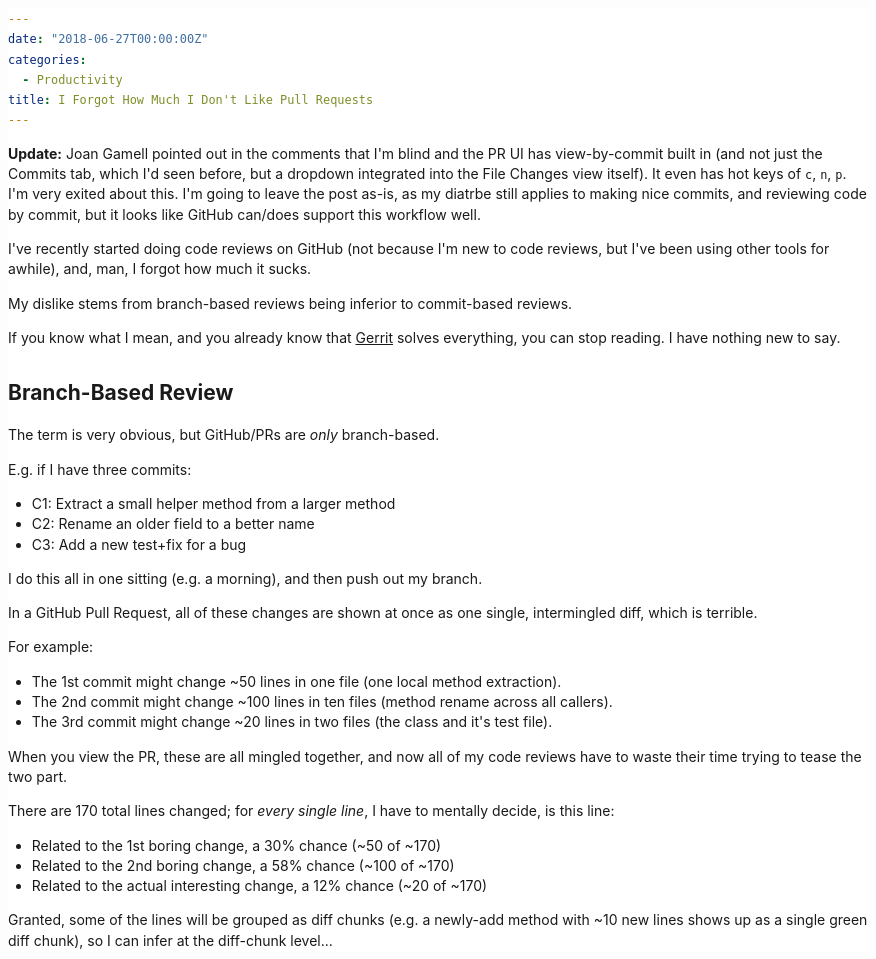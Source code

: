 ```yaml
---
date: "2018-06-27T00:00:00Z"
categories:
  - Productivity
title: I Forgot How Much I Don't Like Pull Requests
---
```



**Update:** Joan Gamell pointed out in the comments that I'm blind and the PR UI has view-by-commit built in (and not just the Commits tab, which I'd seen before, but a dropdown integrated into the File Changes view itself). It even has hot keys of `c`, `n`, `p`. I'm very exited about this. I'm going to leave the post as-is, as my diatrbe still applies to making nice commits, and reviewing code by commit, but it looks like GitHub can/does support this workflow well.

I've recently started doing code reviews on GitHub (not because I'm new to code reviews, but I've been using other tools for awhile), and, man, I forgot how much it sucks.

My dislike stems from branch-based reviews being inferior to commit-based reviews.

If you know what I mean, and you already know that [Gerrit](https://www.gerritcodereview.com/) solves everything, you can stop reading. I have nothing new to say.

Branch-Based Review
-------------------

The term is very obvious, but GitHub/PRs are *only* branch-based.

E.g. if I have three commits:

* C1: Extract a small helper method from a larger method
* C2: Rename an older field to a better name
* C3: Add a new test+fix for a bug

I do this all in one sitting (e.g. a morning), and then push out my branch.

In a GitHub Pull Request, all of these changes are shown at once as one single, intermingled diff, which is terrible.

For example:

* The 1st commit might change ~50 lines in one file (one local method extraction).
* The 2nd commit might change ~100 lines in ten files (method rename across all callers).
* The 3rd commit might change ~20 lines in two files (the class and it's test file).

When you view the PR, these are all mingled together, and now all of my code reviews have to waste their time trying to tease the two part.

There are 170 total lines changed; for *every single line*, I have to mentally decide, is this line:

* Related to the 1st boring change, a 30% chance (~50 of ~170)
* Related to the 2nd boring change, a 58% chance (~100 of ~170)
* Related to the actual interesting change, a 12% chance (~20 of ~170)

Granted, some of the lines will be grouped as diff chunks (e.g. a newly-add method with ~10 new lines shows up as a single green diff chunk), so I can infer at the diff-chunk level...

